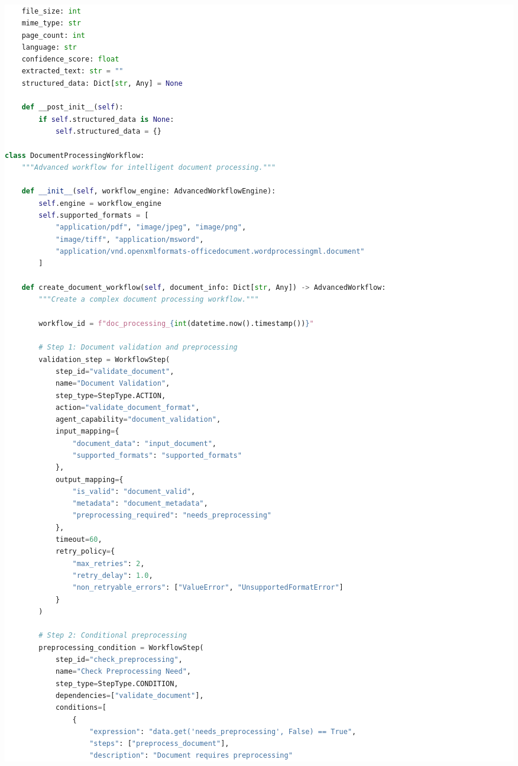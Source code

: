 ```python
    file_size: int
    mime_type: str
    page_count: int
    language: str
    confidence_score: float
    extracted_text: str = ""
    structured_data: Dict[str, Any] = None
    
    def __post_init__(self):
        if self.structured_data is None:
            self.structured_data = {}

class DocumentProcessingWorkflow:
    """Advanced workflow for intelligent document processing."""
    
    def __init__(self, workflow_engine: AdvancedWorkflowEngine):
        self.engine = workflow_engine
        self.supported_formats = [
            "application/pdf", "image/jpeg", "image/png", 
            "image/tiff", "application/msword",
            "application/vnd.openxmlformats-officedocument.wordprocessingml.document"
        ]
    
    def create_document_workflow(self, document_info: Dict[str, Any]) -> AdvancedWorkflow:
        """Create a complex document processing workflow."""
        
        workflow_id = f"doc_processing_{int(datetime.now().timestamp())}"
        
        # Step 1: Document validation and preprocessing
        validation_step = WorkflowStep(
            step_id="validate_document",
            name="Document Validation",
            step_type=StepType.ACTION,
            action="validate_document_format",
            agent_capability="document_validation",
            input_mapping={
                "document_data": "input_document",
                "supported_formats": "supported_formats"
            },
            output_mapping={
                "is_valid": "document_valid",
                "metadata": "document_metadata",
                "preprocessing_required": "needs_preprocessing"
            },
            timeout=60,
            retry_policy={
                "max_retries": 2,
                "retry_delay": 1.0,
                "non_retryable_errors": ["ValueError", "UnsupportedFormatError"]
            }
        )
        
        # Step 2: Conditional preprocessing
        preprocessing_condition = WorkflowStep(
            step_id="check_preprocessing",
            name="Check Preprocessing Need",
            step_type=StepType.CONDITION,
            dependencies=["validate_document"],
            conditions=[
                {
                    "expression": "data.get('needs_preprocessing', False) == True",
                    "steps": ["preprocess_document"],
                    "description": "Document requires preprocessing"
```